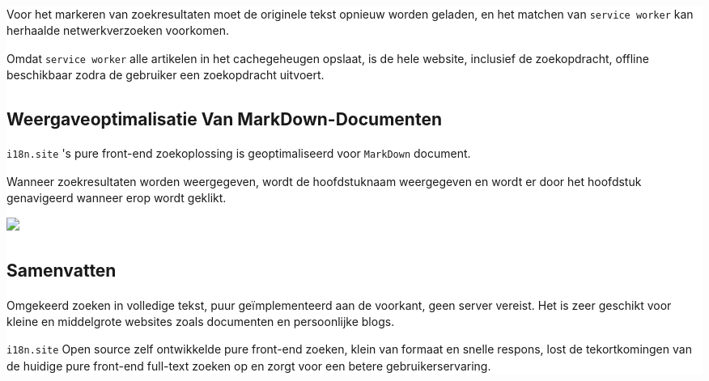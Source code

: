 Voor het markeren van zoekresultaten moet de originele tekst opnieuw worden geladen, en het matchen van `service worker` kan herhaalde netwerkverzoeken voorkomen.

Omdat `service worker` alle artikelen in het cachegeheugen opslaat, is de hele website, inclusief de zoekopdracht, offline beschikbaar zodra de gebruiker een zoekopdracht uitvoert.

## Weergaveoptimalisatie Van MarkDown-Documenten

`i18n.site` 's pure front-end zoekoplossing is geoptimaliseerd voor `MarkDown` document.

Wanneer zoekresultaten worden weergegeven, wordt de hoofdstuknaam weergegeven en wordt er door het hoofdstuk genavigeerd wanneer erop wordt geklikt.

![](//p.3ti.site/1727686552.avif)

## Samenvatten

Omgekeerd zoeken in volledige tekst, puur geïmplementeerd aan de voorkant, geen server vereist. Het is zeer geschikt voor kleine en middelgrote websites zoals documenten en persoonlijke blogs.

`i18n.site` Open source zelf ontwikkelde pure front-end zoeken, klein van formaat en snelle respons, lost de tekortkomingen van de huidige pure front-end full-text zoeken op en zorgt voor een betere gebruikerservaring.